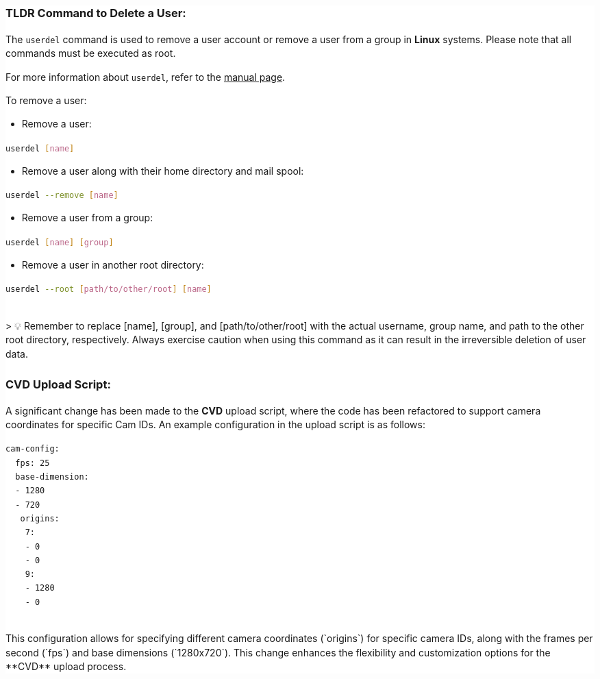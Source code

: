 ### TLDR Command to Delete a User:
The `userdel` command is used to remove a user account or remove a user from a group in **Linux** systems. Please note that all commands must be executed as root.

For more information about `userdel`, refer to the [manual page](https://manned.org/userdel).

To remove a user:
- Remove a user:

```bash
userdel [name]
```

- Remove a user along with their home directory and mail spool:

```bash
userdel --remove [name]
```

- Remove a user from a group:

```bash
userdel [name] [group]
```

- Remove a user in another root directory:

```bash
userdel --root [path/to/other/root] [name]
```
<br>
> 💡 Remember to replace [name], [group], and [path/to/other/root] with the actual username, group name, and path to the other root directory, respectively. Always exercise caution when using this command as it can result in the irreversible deletion of user data.
<br>

### CVD Upload Script:
A significant change has been made to the **CVD** upload script, where the code has been refactored to support camera coordinates for specific Cam IDs. An example configuration in the upload script is as follows:

```html
cam-config:
  fps: 25
  base-dimension:
  - 1280
  - 720
   origins:
    7:
    - 0
    - 0
    9:
    - 1280
    - 0
```
<br>
This configuration allows for specifying different camera coordinates (`origins`) for specific camera IDs, along with the frames per second (`fps`) and base dimensions (`1280x720`). This change enhances the flexibility and customization options for the **CVD** upload process.
